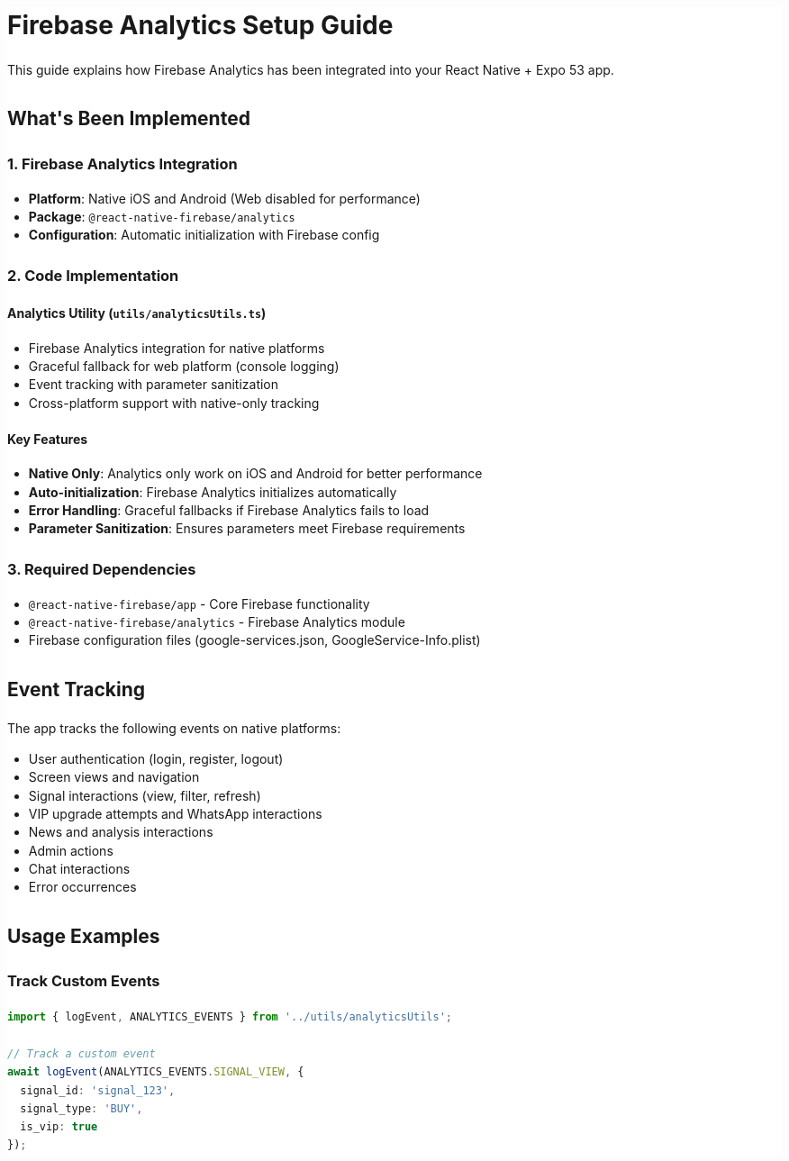 
# Firebase Analytics Setup Guide

This guide explains how Firebase Analytics has been integrated into your React Native + Expo 53 app.

## What's Been Implemented

### 1. Firebase Analytics Integration
- **Platform**: Native iOS and Android (Web disabled for performance)
- **Package**: `@react-native-firebase/analytics`
- **Configuration**: Automatic initialization with Firebase config

### 2. Code Implementation

#### Analytics Utility (`utils/analyticsUtils.ts`)
- Firebase Analytics integration for native platforms
- Graceful fallback for web platform (console logging)
- Event tracking with parameter sanitization
- Cross-platform support with native-only tracking

#### Key Features
- **Native Only**: Analytics only work on iOS and Android for better performance
- **Auto-initialization**: Firebase Analytics initializes automatically
- **Error Handling**: Graceful fallbacks if Firebase Analytics fails to load
- **Parameter Sanitization**: Ensures parameters meet Firebase requirements

### 3. Required Dependencies
- `@react-native-firebase/app` - Core Firebase functionality
- `@react-native-firebase/analytics` - Firebase Analytics module
- Firebase configuration files (google-services.json, GoogleService-Info.plist)

## Event Tracking

The app tracks the following events on native platforms:
- User authentication (login, register, logout)
- Screen views and navigation
- Signal interactions (view, filter, refresh)
- VIP upgrade attempts and WhatsApp interactions
- News and analysis interactions
- Admin actions
- Chat interactions
- Error occurrences

## Usage Examples

### Track Custom Events
```typescript
import { logEvent, ANALYTICS_EVENTS } from '../utils/analyticsUtils';

// Track a custom event
await logEvent(ANALYTICS_EVENTS.SIGNAL_VIEW, {
  signal_id: 'signal_123',
  signal_type: 'BUY',
  is_vip: true
});
```
